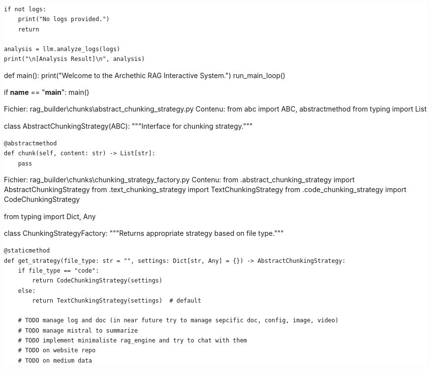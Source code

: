     if not logs:
        print("No logs provided.")
        return

    analysis = llm.analyze_logs(logs)
    print("\n[Analysis Result]\n", analysis)

def main():
    print("Welcome to the Archethic RAG Interactive System.")
    run_main_loop()

if __name__ == "__main__":
    main()


Fichier: rag_builder\chunks\abstract_chunking_strategy.py
Contenu:
from abc import ABC, abstractmethod
from typing import List

class AbstractChunkingStrategy(ABC):
    """Interface for chunking strategy."""
    
    @abstractmethod
    def chunk(self, content: str) -> List[str]:
        pass
    

Fichier: rag_builder\chunks\chunking_strategy_factory.py
Contenu:
from .abstract_chunking_strategy import AbstractChunkingStrategy
from .text_chunking_strategy import TextChunkingStrategy
from .code_chunking_strategy import CodeChunkingStrategy

from typing import Dict, Any

class ChunkingStrategyFactory:
    """Returns appropriate strategy based on file type."""

    @staticmethod
    def get_strategy(file_type: str = "", settings: Dict[str, Any] = {}) -> AbstractChunkingStrategy:
        if file_type == "code":
            return CodeChunkingStrategy(settings)
        else:
            return TextChunkingStrategy(settings)  # default
        
        # TODO manage log and doc (in near future try to manage sepcific doc, config, image, video)
        # TODO manage mistral to summarize
        # TODO implement minimaliste rag_engine and try to chat with them
        # TODO on website repo
        # TODO on medium data
